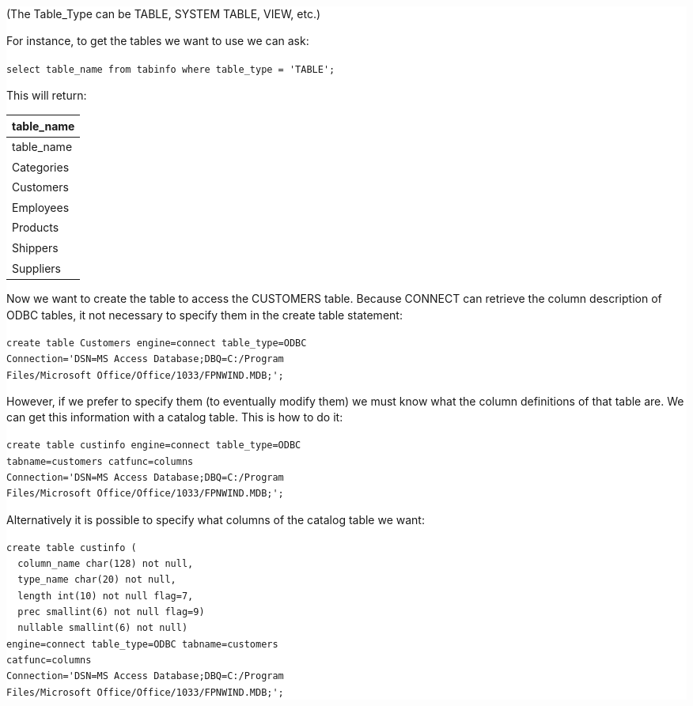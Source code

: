 
(The Table_Type can be TABLE, SYSTEM TABLE, VIEW, etc.)


For instance, to get the tables we want to use we can ask:


```
select table_name from tabinfo where table_type = 'TABLE';
```

This will return:



| table_name |
| --- |
| table_name |
| Categories |
| Customers |
| Employees |
| Products |
| Shippers |
| Suppliers |



Now we want to create the table to access the CUSTOMERS table. Because CONNECT
can retrieve the column description of ODBC tables, it not necessary to specify
them in the create table statement:


```
create table Customers engine=connect table_type=ODBC
Connection='DSN=MS Access Database;DBQ=C:/Program
Files/Microsoft Office/Office/1033/FPNWIND.MDB;';
```

However, if we prefer to specify them (to eventually modify them) we must know
what the column definitions of that table are. We can get this information with
a catalog table. This is how to do it:


```
create table custinfo engine=connect table_type=ODBC
tabname=customers catfunc=columns
Connection='DSN=MS Access Database;DBQ=C:/Program
Files/Microsoft Office/Office/1033/FPNWIND.MDB;';
```

Alternatively it is possible to specify what columns of the catalog table we
want:


```
create table custinfo (
  column_name char(128) not null,
  type_name char(20) not null,
  length int(10) not null flag=7,
  prec smallint(6) not null flag=9)
  nullable smallint(6) not null)
engine=connect table_type=ODBC tabname=customers
catfunc=columns
Connection='DSN=MS Access Database;DBQ=C:/Program
Files/Microsoft Office/Office/1033/FPNWIND.MDB;';
```
